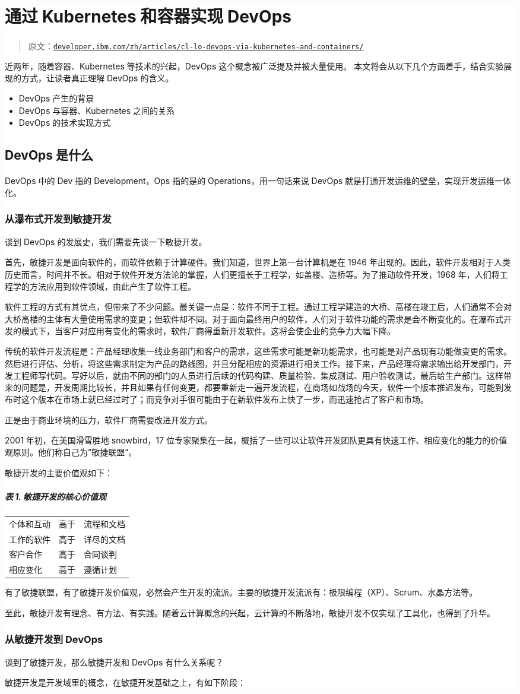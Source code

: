 # 通过 Kubernetes 和容器实现 DevOps

> 原文：[`developer.ibm.com/zh/articles/cl-lo-devops-via-kubernetes-and-containers/`](https://developer.ibm.com/zh/articles/cl-lo-devops-via-kubernetes-and-containers/)

近两年，随着容器、Kubernetes 等技术的兴起，DevOps 这个概念被广泛提及并被大量使用。 本文将会从以下几个方面着手，结合实验展现的方式，让读者真正理解 DevOps 的含义。

*   DevOps 产生的背景
*   DevOps 与容器、Kubernetes 之间的关系
*   DevOps 的技术实现方式

## DevOps 是什么

DevOps 中的 Dev 指的 Development，Ops 指的是的 Operations，用一句话来说 DevOps 就是打通开发运维的壁垒，实现开发运维一体化。

### 从瀑布式开发到敏捷开发

谈到 DevOps 的发展史，我们需要先谈一下敏捷开发。

首先，敏捷开发是面向软件的，而软件依赖于计算硬件。我们知道，世界上第一台计算机是在 1946 年出现的。因此，软件开发相对于人类历史而言，时间并不长。相对于软件开发方法论的掌握，人们更擅长于工程学，如盖楼、造桥等。为了推动软件开发，1968 年，人们将工程学的方法应用到软件领域，由此产生了软件工程。

软件工程的方式有其优点，但带来了不少问题。最关键一点是：软件不同于工程。通过工程学建造的大桥、高楼在竣工后，人们通常不会对大桥高楼的主体有大量使用需求的变更；但软件却不同。对于面向最终用户的软件，人们对于软件功能的需求是会不断变化的。在瀑布式开发的模式下，当客户对应用有变化的需求时，软件厂商得重新开发软件。这将会使企业的竞争力大幅下降。

传统的软件开发流程是：产品经理收集一线业务部门和客户的需求，这些需求可能是新功能需求，也可能是对产品现有功能做变更的需求。然后进行评估、分析，将这些需求制定为产品的路线图，并且分配相应的资源进行相关工作。接下来，产品经理将需求输出给开发部门，开发工程师写代码。写好以后，就由不同的部门的人员进行后续的代码构建、质量检验、集成测试、用户验收测试，最后给生产部门。这样带来的问题是，开发周期比较长，并且如果有任何变更，都要重新走一遍开发流程，在商场如战场的今天，软件一个版本推迟发布，可能到发布时这个版本在市场上就已经过时了；而竞争对手很可能由于在新软件发布上快了一步，而迅速抢占了客户和市场。

正是由于商业环境的压力，软件厂商需要改进开发方式。

2001 年初，在美国滑雪胜地 snowbird，17 位专家聚集在一起，概括了一些可以让软件开发团队更具有快速工作、相应变化的能力的价值观原则。他们称自己为”敏捷联盟”。

敏捷开发的主要价值观如下：

##### 表 1\. 敏捷开发的核心价值观

|  |  |  |
| --- | --- | --- |
| 个体和互动 | 高于 | 流程和文档 |
| 工作的软件 | 高于 | 详尽的文档 |
| 客户合作 | 高于 | 合同谈判 |
| 相应变化 | 高于 | 遵循计划 |

有了敏捷联盟，有了敏捷开发价值观，必然会产生开发的流派。主要的敏捷开发流派有：极限编程（XP）、Scrum、水晶方法等。

至此，敏捷开发有理念、有方法、有实践。随着云计算概念的兴起，云计算的不断落地，敏捷开发不仅实现了工具化，也得到了升华。

### 从敏捷开发到 DevOps

谈到了敏捷开发，那么敏捷开发和 DevOps 有什么关系呢？

敏捷开发是开发域里的概念，在敏捷开发基础之上，有如下阶段：
